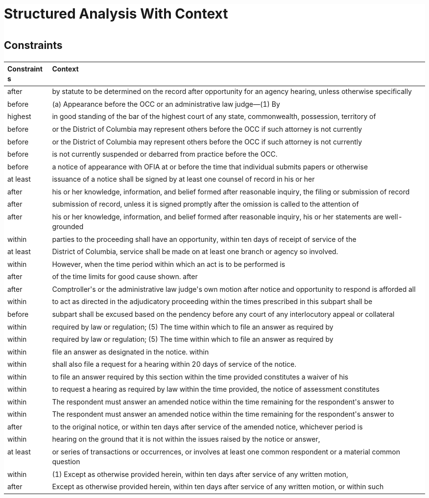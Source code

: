 
# Structured Analysis With Context

 


## Constraints

| Constraints   | Context                                                                                                                |
|:--------------|:-----------------------------------------------------------------------------------------------------------------------|
| after         | by statute to be determined on the record after opportunity for an agency hearing, unless otherwise specifically       |
| before        | (a) Appearance  before the OCC or an administrative law judge&#8212;(1) By                                             |
| highest       | in good standing of the bar of the highest court of any state, commonwealth, possession, territory of                  |
| before        | or the District of Columbia may represent others before the OCC if such attorney is not currently                      |
| before        | or the District of Columbia may represent others before the OCC if such attorney is not currently                      |
| before        | is not currently suspended or debarred from practice before  the OCC.                                                  |
| before        | a notice of appearance with OFIA at or before the time that individual submits papers or otherwise                     |
| at least      | issuance of a notice shall be signed by at least one counsel of record in his or her                                   |
| after         | his or her knowledge, information, and belief formed after reasonable inquiry, the filing or submission of record      |
| after         | submission of record, unless it is signed promptly after the omission is called to the attention of                    |
| after         | his or her knowledge, information, and belief formed after reasonable inquiry, his or her statements are well-grounded |
| within        | parties to the proceeding shall have an opportunity, within ten days of receipt of service of the                      |
| at least      | District of Columbia, service shall be made on at least  one branch or agency so involved.                             |
| within        | However, when the time period  within which an act is to be performed is                                               |
| after         | of the time limits for good cause shown. after                                                                         |
| after         | Comptroller's or the administrative law judge's own motion after notice and opportunity to respond is afforded all     |
| within        | to act as directed in the adjudicatory proceeding within the times prescribed in this subpart shall be                 |
| before        | subpart shall be excused based on the pendency before any court of any interlocutory appeal or collateral              |
| within        | required by law or regulation; (5) The time within which to file an answer as required by                              |
| within        | required by law or regulation; (5) The time within which to file an answer as required by                              |
| within        | file an answer as designated in the notice. within                                                                     |
| within        | shall also file a request for a hearing within  20 days of service of the notice.                                      |
| within        | to file an answer required by this section within the time provided constitutes a waiver of his                        |
| within        | to request a hearing as required by law within the time provided, the notice of assessment constitutes                 |
| within        | The respondent must answer an amended notice  within the time remaining for the respondent's answer to                 |
| within        | The respondent must answer an amended notice  within the time remaining for the respondent's answer to                 |
| after         | to the original notice, or within ten days after service of the amended notice, whichever period is                    |
| within        | hearing on the ground that it is not within the issues raised by the notice or answer,                                 |
| at least      | or series of transactions or occurrences, or involves at least one common respondent or a material common question     |
| within        | (1) Except as otherwise provided herein,  within ten days after service of any written motion,                         |
| after         | Except as otherwise provided herein, within ten days after service of any written motion, or within such               |